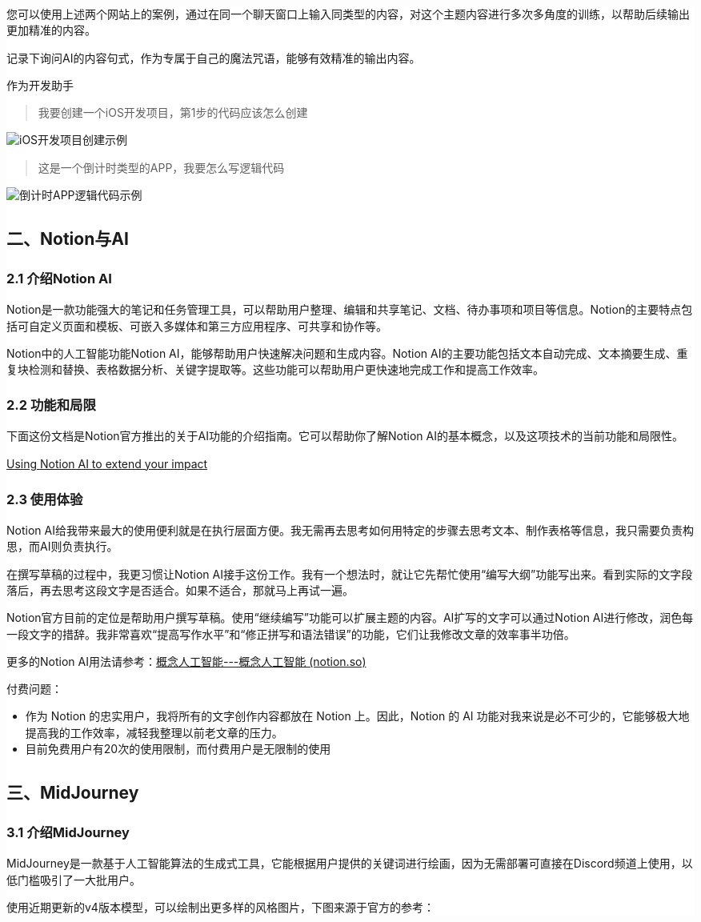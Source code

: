 您可以使用上述两个网站上的案例，通过在同一个聊天窗口上输入同类型的内容，对这个主题内容进行多次多角度的训练，以帮助后续输出更加精准的内容。

记录下询问AI的内容句式，作为专属于自己的魔法咒语，能够有效精准的输出内容。

作为开发助手

> 我要创建一个iOS开发项目，第1步的代码应该怎么创建
> 

![iOS开发项目创建示例](https://blog-1259751088.cos.ap-shanghai.myqcloud.com/202302282158717.png)

> 这是一个倒计时类型的APP，我要怎么写逻辑代码
> 

![倒计时APP逻辑代码示例](https://blog-1259751088.cos.ap-shanghai.myqcloud.com/202302282200636.png)

## 二、Notion与AI

### 2.1 介绍Notion AI

Notion是一款功能强大的笔记和任务管理工具，可以帮助用户整理、编辑和共享笔记、文档、待办事项和项目等信息。Notion的主要特点包括可自定义页面和模板、可嵌入多媒体和第三方应用程序、可共享和协作等。

Notion中的人工智能功能Notion AI，能够帮助用户快速解决问题和生成内容。Notion AI的主要功能包括文本自动完成、文本摘要生成、重复块检测和替换、表格数据分析、关键字提取等。这些功能可以帮助用户更快速地完成工作和提高工作效率。

### 2.2 功能和局限

下面这份文档是Notion官方推出的关于AI功能的介绍指南。它可以帮助你了解Notion AI的基本概念，以及这项技术的当前功能和局限性。

[Using Notion AI to extend your impact](https://www.notion.so/help/guides/using-notion-ai)

### 2.3 使用体验

Notion AI给我带来最大的使用便利就是在执行层面方便。我无需再去思考如何用特定的步骤去思考文本、制作表格等信息，我只需要负责构思，而AI则负责执行。

在撰写草稿的过程中，我更习惯让Notion AI接手这份工作。我有一个想法时，就让它先帮忙使用“编写大纲”功能写出来。看到实际的文字段落后，再去思考这段文字是否适合。如果不适合，那就马上再试一遍。

Notion官方目前的定位是帮助用户撰写草稿。使用“继续编写”功能可以扩展主题的内容。AI扩写的文字可以通过Notion AI进行修改，润色每一段文字的措辞。我非常喜欢“提高写作水平”和“修正拼写和语法错误”的功能，它们让我修改文章的效率事半功倍。

更多的Notion AI用法请参考：[概念人工智能---概念人工智能 (notion.so)](https://www.notion.so/product/ai)

付费问题：

- 作为 Notion 的忠实用户，我将所有的文字创作内容都放在 Notion 上。因此，Notion 的 AI 功能对我来说是必不可少的，它能够极大地提高我的工作效率，减轻我整理以前老文章的压力。
- 目前免费用户有20次的使用限制，而付费用户是无限制的使用

## 三、MidJourney

### 3.1 介绍MidJourney

MidJourney是一款基于人工智能算法的生成式工具，它能根据用户提供的关键词进行绘画，因为无需部署可直接在Discord频道上使用，以低门槛吸引了一大批用户。

使用近期更新的v4版本模型，可以绘制出更多样的风格图片，下图来源于官方的参考：
